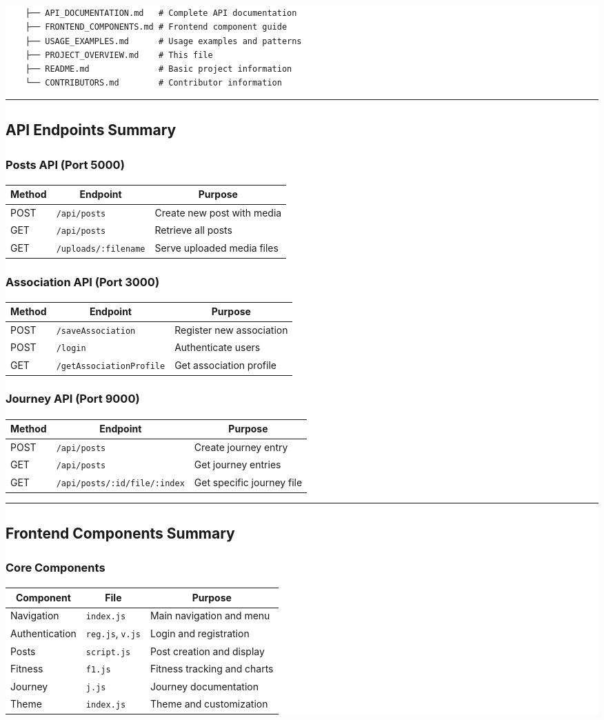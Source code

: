```
    ├── API_DOCUMENTATION.md   # Complete API documentation
    ├── FRONTEND_COMPONENTS.md # Frontend component guide
    ├── USAGE_EXAMPLES.md      # Usage examples and patterns
    ├── PROJECT_OVERVIEW.md    # This file
    ├── README.md              # Basic project information
    └── CONTRIBUTORS.md        # Contributor information
```

---

## API Endpoints Summary

### Posts API (Port 5000)
| Method | Endpoint | Purpose |
|--------|----------|---------|
| POST | `/api/posts` | Create new post with media |
| GET | `/api/posts` | Retrieve all posts |
| GET | `/uploads/:filename` | Serve uploaded media files |

### Association API (Port 3000)
| Method | Endpoint | Purpose |
|--------|----------|---------|
| POST | `/saveAssociation` | Register new association |
| POST | `/login` | Authenticate users |
| GET | `/getAssociationProfile` | Get association profile |

### Journey API (Port 9000)
| Method | Endpoint | Purpose |
|--------|----------|---------|
| POST | `/api/posts` | Create journey entry |
| GET | `/api/posts` | Get journey entries |
| GET | `/api/posts/:id/file/:index` | Get specific journey file |

---

## Frontend Components Summary

### Core Components
| Component | File | Purpose |
|-----------|------|---------|
| Navigation | `index.js` | Main navigation and menu |
| Authentication | `reg.js`, `v.js` | Login and registration |
| Posts | `script.js` | Post creation and display |
| Fitness | `f1.js` | Fitness tracking and charts |
| Journey | `j.js` | Journey documentation |
| Theme | `index.js` | Theme and customization |
